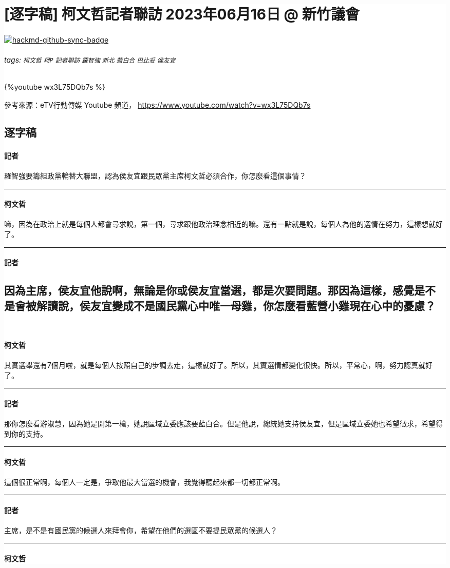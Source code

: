 # [逐字稿] 柯文哲記者聯訪 2023年06月16日 @ 新竹議會

[![hackmd-github-sync-badge](https://hackmd.io/KZ_1_qSVS92Wv7liQxNbQw/badge)](https://hackmd.io/KZ_1_qSVS92Wv7liQxNbQw)


###### tags: `柯文哲` `柯P` `記者聯訪` `羅智強` `新北` `藍白合` `巴比妥` `侯友宜`

{%youtube wx3L75DQb7s %}

參考來源：eTV行動傳媒 Youtube 頻道， https://www.youtube.com/watch?v=wx3L75DQb7s

## 逐字稿

#### 記者

羅智強要籌組政黨輪替大聯盟，認為侯友宜跟民眾黨主席柯文哲必須合作，你怎麼看這個事情？

---

#### 柯文哲

嘛，因為在政治上就是每個人都會尋求說，第一個，尋求跟他政治理念相近的嘛。還有一點就是說，每個人為他的選情在努力，這樣想就好了。

---

#### 記者

因為主席，侯友宜他說啊，無論是你或侯友宜當選，都是次要問題。那因為這樣，感覺是不是會被解讀說，侯友宜變成不是國民黨心中唯一母雞，你怎麼看藍營小雞現在心中的憂慮？
　
---

#### 柯文哲

其實選舉還有7個月啦，就是每個人按照自己的步調去走，這樣就好了。所以，其實選情都變化很快。所以，平常心，啊，努力認真就好了。

---

#### 記者

那你怎麼看游淑慧，因為她是開第一槍，她說區域立委應該要藍白合。但是他說，總統她支持侯友宜，但是區域立委她也希望徵求，希望得到你的支持。

---

#### 柯文哲

這個很正常啊，每個人一定是，爭取他最大當選的機會，我覺得聽起來都一切都正常啊。

---

#### 記者

主席，是不是有國民黨的候選人來拜會你，希望在他們的選區不要提民眾黨的候選人？

---

#### 柯文哲
